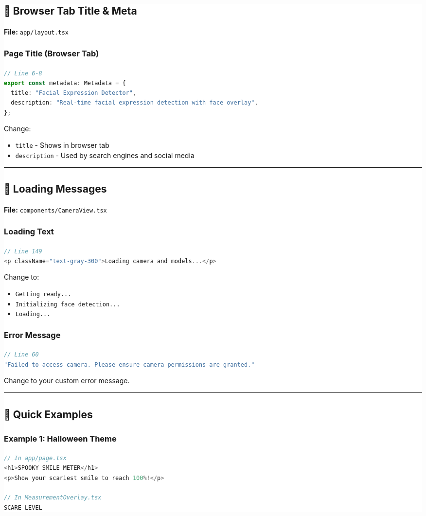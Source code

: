 
## 📖 Browser Tab Title & Meta

**File:** `app/layout.tsx`

### Page Title (Browser Tab)
```typescript
// Line 6-8
export const metadata: Metadata = {
  title: "Facial Expression Detector",
  description: "Real-time facial expression detection with face overlay",
};
```
Change:
- `title` - Shows in browser tab
- `description` - Used by search engines and social media

---

## 🔄 Loading Messages

**File:** `components/CameraView.tsx`

### Loading Text
```typescript
// Line 149
<p className="text-gray-300">Loading camera and models...</p>
```
Change to:
- `Getting ready...`
- `Initializing face detection...`
- `Loading...`

### Error Message
```typescript
// Line 60
"Failed to access camera. Please ensure camera permissions are granted."
```
Change to your custom error message.

---

## 📝 Quick Examples

### Example 1: Halloween Theme
```typescript
// In app/page.tsx
<h1>SPOOKY SMILE METER</h1>
<p>Show your scariest smile to reach 100%!</p>

// In MeasurementOverlay.tsx
SCARE LEVEL
```
